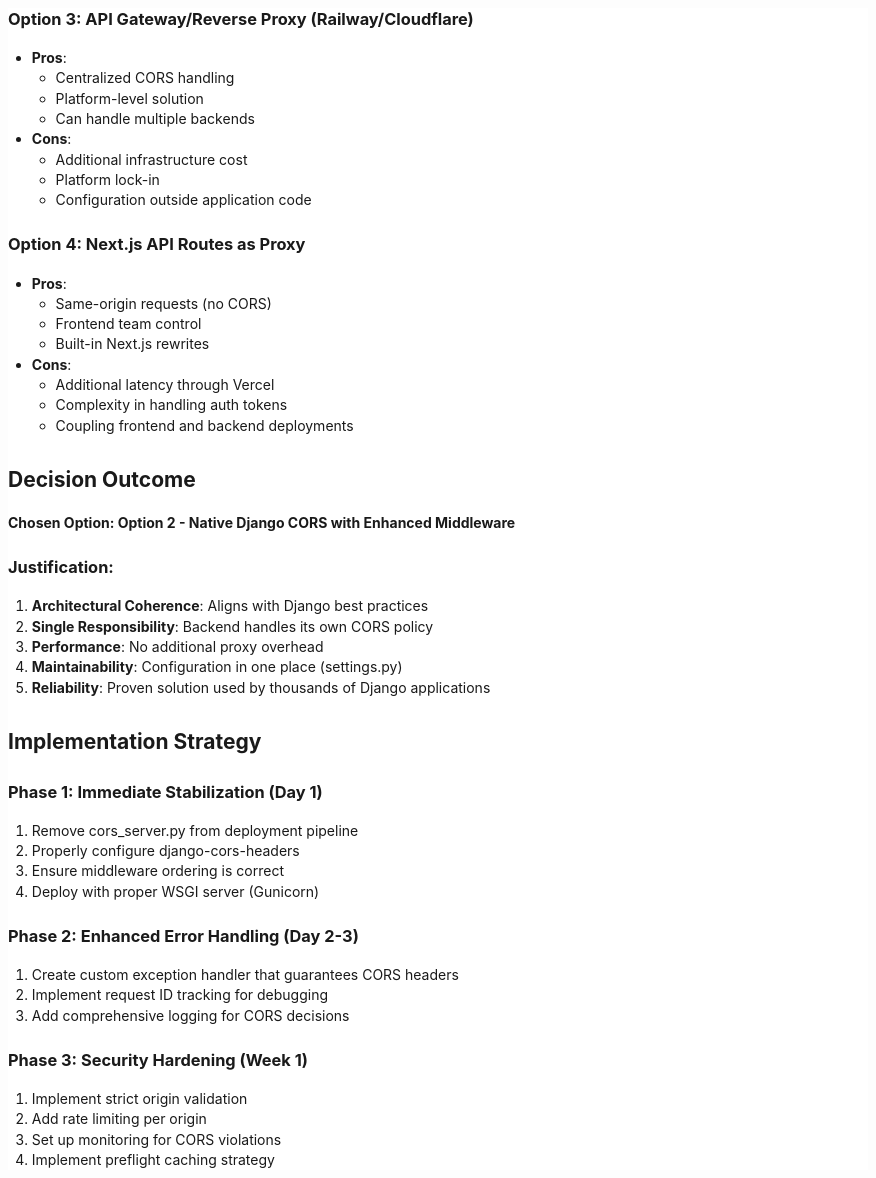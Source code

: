 ### Option 3: API Gateway/Reverse Proxy (Railway/Cloudflare)
- **Pros**: 
  - Centralized CORS handling
  - Platform-level solution
  - Can handle multiple backends
- **Cons**: 
  - Additional infrastructure cost
  - Platform lock-in
  - Configuration outside application code

### Option 4: Next.js API Routes as Proxy
- **Pros**: 
  - Same-origin requests (no CORS)
  - Frontend team control
  - Built-in Next.js rewrites
- **Cons**: 
  - Additional latency through Vercel
  - Complexity in handling auth tokens
  - Coupling frontend and backend deployments

## Decision Outcome

**Chosen Option: Option 2 - Native Django CORS with Enhanced Middleware**

### Justification:
1. **Architectural Coherence**: Aligns with Django best practices
2. **Single Responsibility**: Backend handles its own CORS policy
3. **Performance**: No additional proxy overhead
4. **Maintainability**: Configuration in one place (settings.py)
5. **Reliability**: Proven solution used by thousands of Django applications

## Implementation Strategy

### Phase 1: Immediate Stabilization (Day 1)
1. Remove cors_server.py from deployment pipeline
2. Properly configure django-cors-headers
3. Ensure middleware ordering is correct
4. Deploy with proper WSGI server (Gunicorn)

### Phase 2: Enhanced Error Handling (Day 2-3)
1. Create custom exception handler that guarantees CORS headers
2. Implement request ID tracking for debugging
3. Add comprehensive logging for CORS decisions

### Phase 3: Security Hardening (Week 1)
1. Implement strict origin validation
2. Add rate limiting per origin
3. Set up monitoring for CORS violations
4. Implement preflight caching strategy
